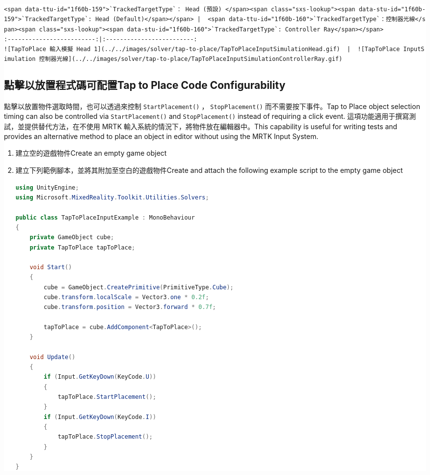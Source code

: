     <span data-ttu-id="1f60b-159">`TrackedTargetType`： Head (預設) </span><span class="sxs-lookup"><span data-stu-id="1f60b-159">`TrackedTargetType`: Head (Default)</span></span> |  <span data-ttu-id="1f60b-160">`TrackedTargetType`：控制器光線</span><span class="sxs-lookup"><span data-stu-id="1f60b-160">`TrackedTargetType`: Controller Ray</span></span>
    :-------------------------:|:-------------------------:
    ![TapToPlace 輸入模擬 Head 1](../../images/solver/tap-to-place/TapToPlaceInputSimulationHead.gif)  |  ![TapToPlace InputSimulation 控制器光線](../../images/solver/tap-to-place/TapToPlaceInputSimulationControllerRay.gif)

## <a name="tap-to-place-code-configurability"></a><span data-ttu-id="1f60b-163">點擊以放置程式碼可配置</span><span class="sxs-lookup"><span data-stu-id="1f60b-163">Tap to Place Code Configurability</span></span>

<span data-ttu-id="1f60b-164">點擊以放置物件選取時間，也可以透過來控制 `StartPlacement()` ， `StopPlacement()` 而不需要按下事件。</span><span class="sxs-lookup"><span data-stu-id="1f60b-164">Tap to Place object selection timing can also be controlled via `StartPlacement()` and `StopPlacement()` instead of requiring a click event.</span></span> <span data-ttu-id="1f60b-165">這項功能適用于撰寫測試，並提供替代方法，在不使用 MRTK 輸入系統的情況下，將物件放在編輯器中。</span><span class="sxs-lookup"><span data-stu-id="1f60b-165">This capability is useful for writing tests and provides an alternative method to place an object in editor without using the MRTK Input System.</span></span>

1. <span data-ttu-id="1f60b-166">建立空的遊戲物件</span><span class="sxs-lookup"><span data-stu-id="1f60b-166">Create an empty game object</span></span>
1. <span data-ttu-id="1f60b-167">建立下列範例腳本，並將其附加至空白的遊戲物件</span><span class="sxs-lookup"><span data-stu-id="1f60b-167">Create and attach the following example script to the empty game object</span></span>

    ```c#
    using UnityEngine;
    using Microsoft.MixedReality.Toolkit.Utilities.Solvers;

    public class TapToPlaceInputExample : MonoBehaviour
    {
        private GameObject cube;
        private TapToPlace tapToPlace;

        void Start()
        {
            cube = GameObject.CreatePrimitive(PrimitiveType.Cube);
            cube.transform.localScale = Vector3.one * 0.2f;
            cube.transform.position = Vector3.forward * 0.7f;

            tapToPlace = cube.AddComponent<TapToPlace>();
        }

        void Update()
        {
            if (Input.GetKeyDown(KeyCode.U))
            {
                tapToPlace.StartPlacement();
            }
            if (Input.GetKeyDown(KeyCode.I))
            {
                tapToPlace.StopPlacement();
            }
        }
    }
    ```
